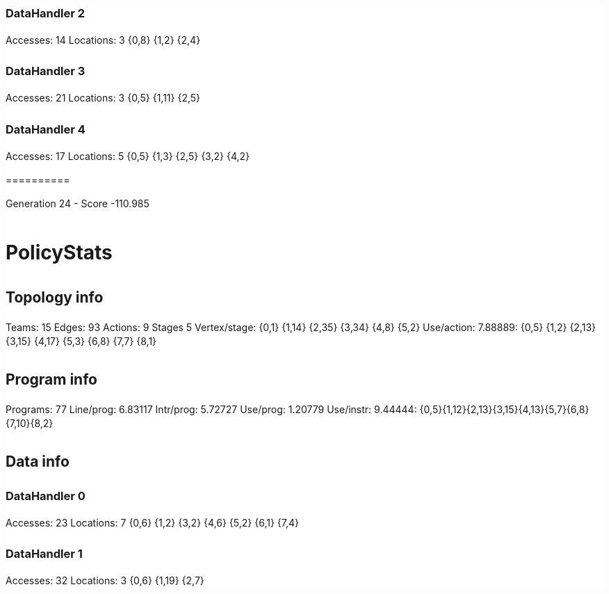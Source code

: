 ### DataHandler 2
Accesses:	14
Locations:	3
{0,8} {1,2} {2,4} 

### DataHandler 3
Accesses:	21
Locations:	3
{0,5} {1,11} {2,5} 

### DataHandler 4
Accesses:	17
Locations:	5
{0,5} {1,3} {2,5} {3,2} {4,2} 


==========

Generation 24 - Score -110.985

# PolicyStats
## Topology info
Teams:		15
Edges:		93
Actions:	9
Stages		5
Vertex/stage:	{0,1} {1,14} {2,35} {3,34} {4,8} {5,2} 
Use/action:	7.88889: {0,5} {1,2} {2,13} {3,15} {4,17} {5,3} {6,8} {7,7} {8,1} 

## Program info
Programs:	77
Line/prog:	6.83117
Intr/prog:	5.72727
Use/prog:	1.20779
Use/instr:	9.44444: {0,5}{1,12}{2,13}{3,15}{4,13}{5,7}{6,8}{7,10}{8,2}

## Data info

### DataHandler 0
Accesses:	23
Locations:	7
{0,6} {1,2} {3,2} {4,6} {5,2} {6,1} {7,4} 

### DataHandler 1
Accesses:	32
Locations:	3
{0,6} {1,19} {2,7} 
